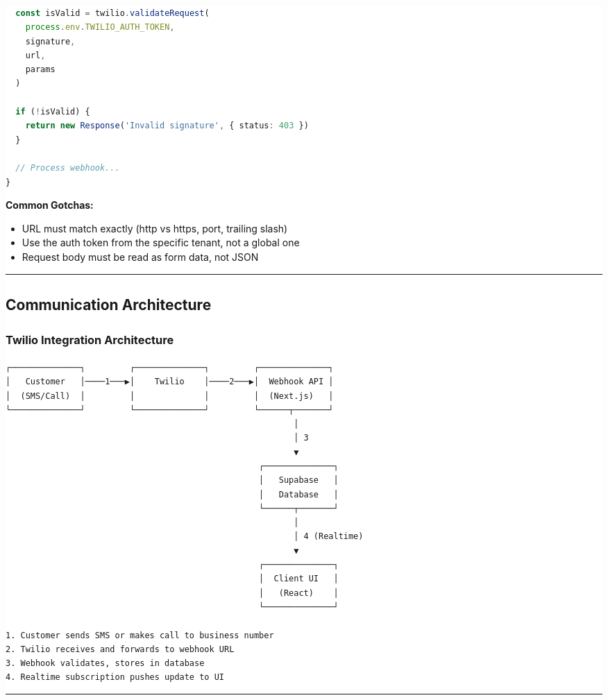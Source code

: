 ```typescript
  const isValid = twilio.validateRequest(
    process.env.TWILIO_AUTH_TOKEN,
    signature,
    url,
    params
  )

  if (!isValid) {
    return new Response('Invalid signature', { status: 403 })
  }

  // Process webhook...
}
```

**Common Gotchas:**
- URL must match exactly (http vs https, port, trailing slash)
- Use the auth token from the specific tenant, not a global one
- Request body must be read as form data, not JSON

---

## Communication Architecture

### Twilio Integration Architecture

```
┌──────────────┐         ┌──────────────┐         ┌──────────────┐
│   Customer   │────1───▶│    Twilio    │────2───▶│  Webhook API │
│  (SMS/Call)  │         │              │         │  (Next.js)   │
└──────────────┘         └──────────────┘         └──────┬───────┘
                                                          │
                                                          │ 3
                                                          ▼
                                                   ┌──────────────┐
                                                   │   Supabase   │
                                                   │   Database   │
                                                   └──────┬───────┘
                                                          │
                                                          │ 4 (Realtime)
                                                          ▼
                                                   ┌──────────────┐
                                                   │  Client UI   │
                                                   │   (React)    │
                                                   └──────────────┘

1. Customer sends SMS or makes call to business number
2. Twilio receives and forwards to webhook URL
3. Webhook validates, stores in database
4. Realtime subscription pushes update to UI
```

---